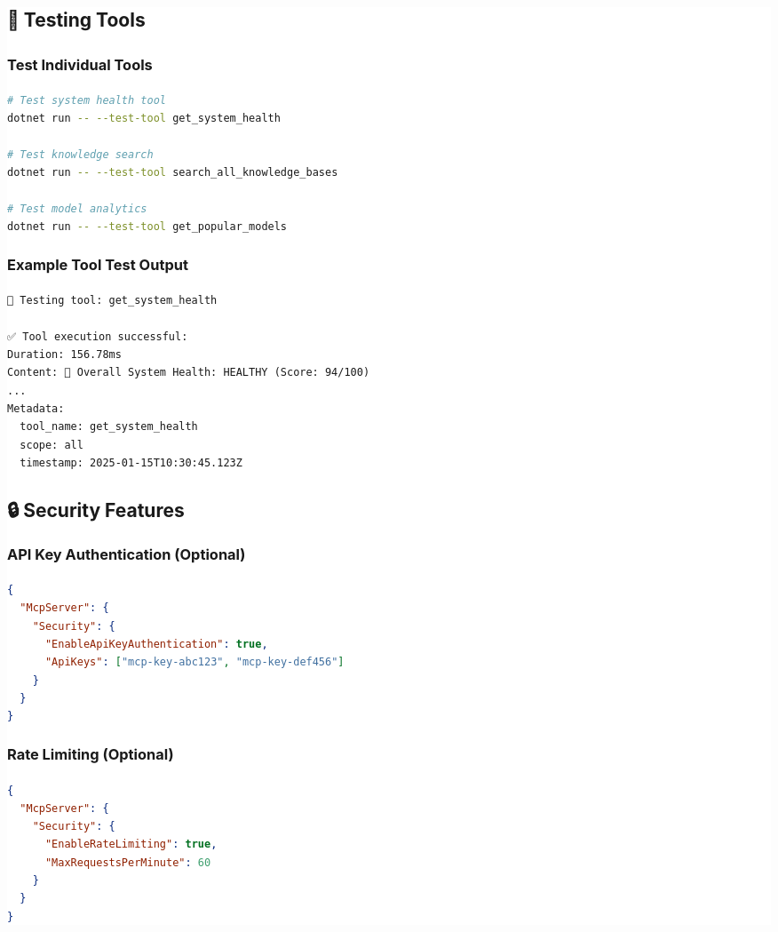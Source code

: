 ## 🧪 Testing Tools

### Test Individual Tools
```bash
# Test system health tool
dotnet run -- --test-tool get_system_health

# Test knowledge search
dotnet run -- --test-tool search_all_knowledge_bases

# Test model analytics
dotnet run -- --test-tool get_popular_models
```

### Example Tool Test Output
```
🧪 Testing tool: get_system_health

✅ Tool execution successful:
Duration: 156.78ms
Content: 🏥 Overall System Health: HEALTHY (Score: 94/100)
...
Metadata:
  tool_name: get_system_health
  scope: all
  timestamp: 2025-01-15T10:30:45.123Z
```

## 🔒 Security Features

### API Key Authentication (Optional)
```json
{
  "McpServer": {
    "Security": {
      "EnableApiKeyAuthentication": true,
      "ApiKeys": ["mcp-key-abc123", "mcp-key-def456"]
    }
  }
}
```

### Rate Limiting (Optional)
```json
{
  "McpServer": {
    "Security": {
      "EnableRateLimiting": true,
      "MaxRequestsPerMinute": 60
    }
  }
}
```
